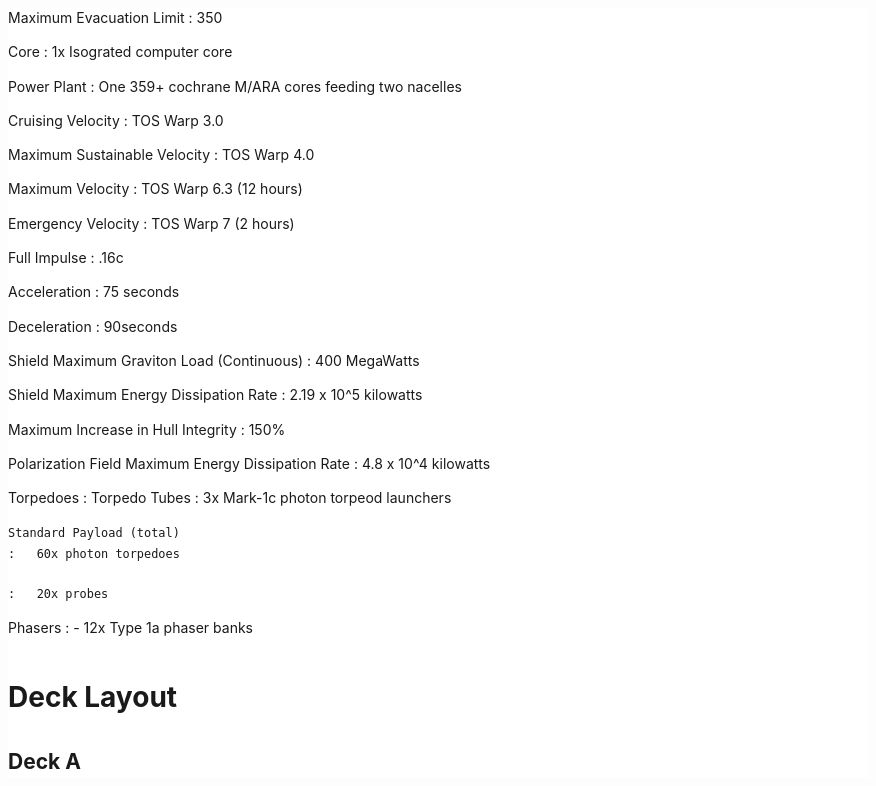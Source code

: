Maximum Evacuation Limit
:   350

Core
:   1x Isograted computer core

Power Plant
:   One 359+ cochrane M/ARA cores feeding two nacelles

Cruising Velocity
:   TOS Warp 3.0

Maximum Sustainable Velocity
:   TOS Warp 4.0

Maximum Velocity
:   TOS Warp 6.3 (12 hours)

Emergency Velocity
:   TOS Warp 7 (2 hours)

Full Impulse
:   .16c

Acceleration
:   75 seconds

Deceleration
:   90seconds

Shield Maximum Graviton Load (Continuous)
:   400 MegaWatts

Shield Maximum Energy Dissipation Rate
:   2.19 x 10\^5 kilowatts

Maximum Increase in Hull Integrity
:   150%

Polarization Field Maximum Energy Dissipation Rate
:   4.8 x 10\^4 kilowatts

Torpedoes
:   Torpedo Tubes
    :   3x Mark-1c photon torpeod launchers

    Standard Payload (total)
    :   60x photon torpedoes

    :   20x probes

Phasers
:   -   12x Type 1a phaser banks

Deck Layout
===========

Deck A
------
